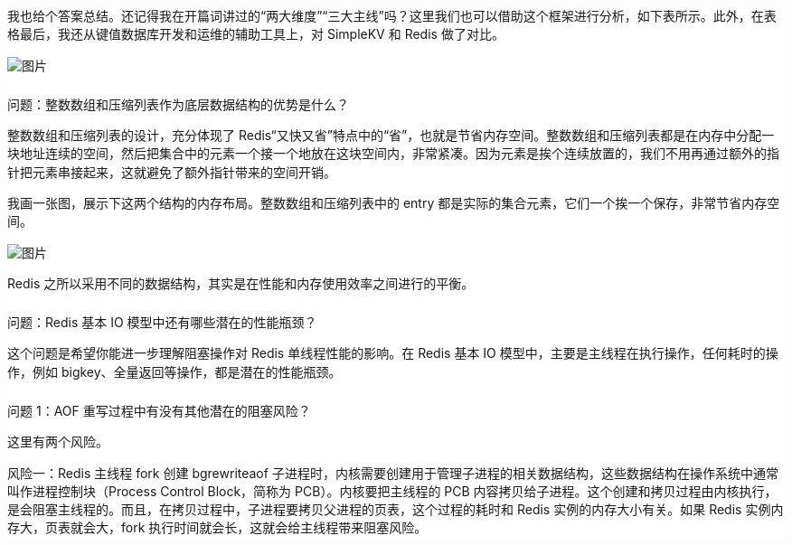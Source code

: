 <span data-slate-object="text" data-key="325"><span data-slate-leaf="true" data-offset-key="325:0" data-first-offset="true"><span data-slate-string="true">我也给个答案总结。还记得我在</span></span></span><a data-slate-type="link" data-slate-object="inline" data-key="326" class="se-834aa156 se-205493a4"><span data-slate-object="text" data-key="327"><span data-slate-leaf="true" data-offset-key="327:0" data-first-offset="true"><span data-slate-string="true">开篇词</span></span></span></a><span data-slate-object="text" data-key="328"><span data-slate-leaf="true" data-offset-key="328:0" data-first-offset="true"><span data-slate-string="true">讲过的“两大维度”“三大主线”吗？这里我们也可以借助这个框架进行分析，如下表所示。此外，在表格最后，我还从键值数据库开发和运维的辅助工具上，对 SimpleKV 和 Redis 做了对比。</span></span></span>

![图片](https://static001.geekbang.org/resource/image/67/36/67e77bea2568a4f0997c1853d9c60036.jpg)

### 

<span data-slate-object="text" data-key="334"><span data-slate-leaf="true" data-offset-key="334:0" data-first-offset="true"><span class="se-ccceead5" data-slate-type="bold" data-slate-object="mark"><span data-slate-string="true">问题：整数数组和压缩列表作为底层数据结构的优势是什么？</span></span></span></span>

<span data-slate-object="text" data-key="336"><span data-slate-leaf="true" data-offset-key="336:0" data-first-offset="true"><span data-slate-string="true">整数数组和压缩列表的设计，充分体现了 Redis“又快又省”特点中的“省”，也就是节省内存空间。整数数组和压缩列表都是在内存中分配一块地址连续的空间，然后把集合中的元素一个接一个地放在这块空间内，非常紧凑。因为元素是挨个连续放置的，我们不用再通过额外的指针把元素串接起来，这就避免了额外指针带来的空间开销。</span></span></span>

<span data-slate-object="text" data-key="338"><span data-slate-leaf="true" data-offset-key="338:0" data-first-offset="true"><span data-slate-string="true">我画一张图，展示下这两个结构的内存布局。整数数组和压缩列表中的 entry 都是实际的集合元素，它们一个挨一个保存，非常节省内存空间。</span></span></span>

![图片](https://static001.geekbang.org/resource/image/2c/2a/2c57cc1c548a0733bd1bf09f397f342a.jpg)

<span data-slate-object="text" data-key="341"><span data-slate-leaf="true" data-offset-key="341:0" data-first-offset="true"><span data-slate-string="true">Redis 之所以采用不同的数据结构，其实是在性能和内存使用效率之间进行的平衡。</span></span></span>

### 

<span data-slate-object="text" data-key="346"><span data-slate-leaf="true" data-offset-key="346:0" data-first-offset="true"><span class="se-d155f08c" data-slate-type="bold" data-slate-object="mark"><span data-slate-string="true">问题：Redis 基本 IO 模型中还有哪些潜在的性能瓶颈？</span></span></span></span>

<span data-slate-object="text" data-key="348"><span data-slate-leaf="true" data-offset-key="348:0" data-first-offset="true"><span data-slate-string="true">这个问题是希望你能进一步理解阻塞操作对 Redis 单线程性能的影响。在 Redis 基本 IO 模型中，主要是主线程在执行操作，任何耗时的操作，例如 bigkey、全量返回等操作，都是潜在的性能瓶颈。</span></span></span>

### 

<span data-slate-object="text" data-key="353"><span data-slate-leaf="true" data-offset-key="353:0" data-first-offset="true"><span class="se-ff8c81fd" data-slate-type="bold" data-slate-object="mark"><span data-slate-string="true">问题 1：AOF 重写过程中有没有其他潜在的阻塞风险？</span></span></span></span>

<span data-slate-object="text" data-key="355"><span data-slate-leaf="true" data-offset-key="355:0" data-first-offset="true"><span data-slate-string="true">这里有两个风险。</span></span></span>

<span data-slate-object="text" data-key="357"><span data-slate-leaf="true" data-offset-key="357:0" data-first-offset="true"><span data-slate-string="true">风险一：Redis 主线程 fork 创建 bgrewriteaof 子进程时，内核需要创建用于管理子进程的相关数据结构，这些数据结构在操作系统中通常叫作进程控制块（Process Control Block，简称为 PCB）。内核要把主线程的 PCB 内容拷贝给子进程。这个创建和拷贝过程由内核执行，是会阻塞主线程的。而且，在拷贝过程中，子进程要拷贝父进程的页表，这个过程的耗时和 Redis 实例的内存大小有关。如果 Redis 实例内存大，页表就会大，fork 执行时间就会长，这就会给主线程带来阻塞风险。</span></span></span>
